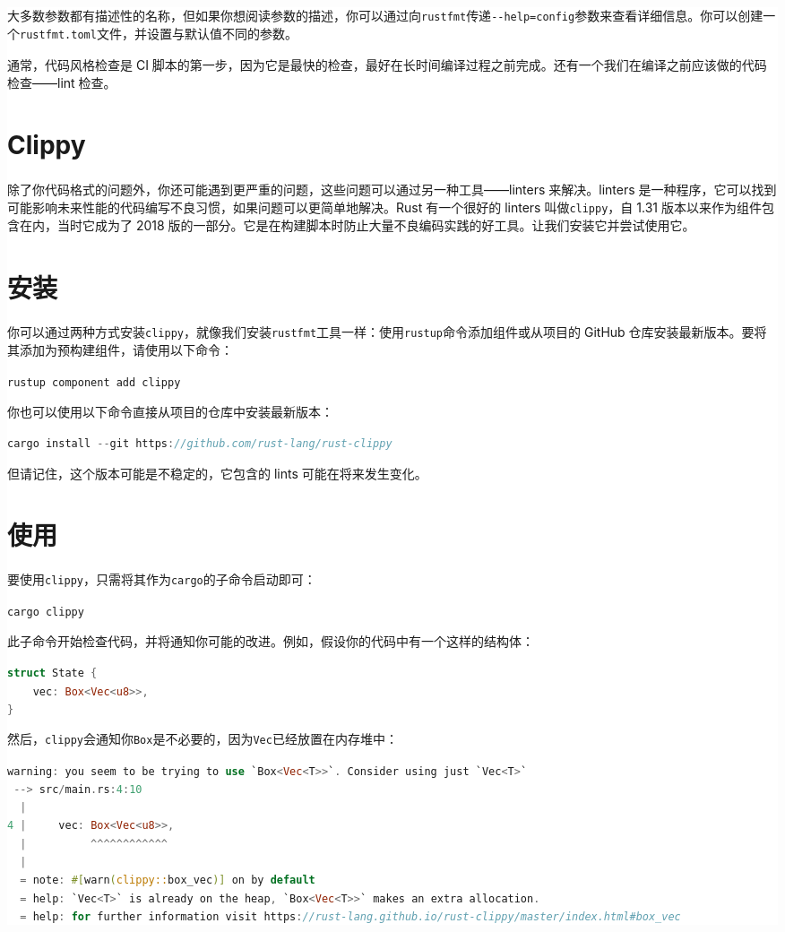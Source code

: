 大多数参数都有描述性的名称，但如果你想阅读参数的描述，你可以通过向`rustfmt`传递`--help=config`参数来查看详细信息。你可以创建一个`rustfmt.toml`文件，并设置与默认值不同的参数。

通常，代码风格检查是 CI 脚本的第一步，因为它是最快的检查，最好在长时间编译过程之前完成。还有一个我们在编译之前应该做的代码检查——lint 检查。

# Clippy

除了你代码格式的问题外，你还可能遇到更严重的问题，这些问题可以通过另一种工具——linters 来解决。linters 是一种程序，它可以找到可能影响未来性能的代码编写不良习惯，如果问题可以更简单地解决。Rust 有一个很好的 linters 叫做`clippy`，自 1.31 版本以来作为组件包含在内，当时它成为了 2018 版的一部分。它是在构建脚本时防止大量不良编码实践的好工具。让我们安装它并尝试使用它。

# 安装

你可以通过两种方式安装`clippy`，就像我们安装`rustfmt`工具一样：使用`rustup`命令添加组件或从项目的 GitHub 仓库安装最新版本。要将其添加为预构建组件，请使用以下命令：

```rs
rustup component add clippy
```

你也可以使用以下命令直接从项目的仓库中安装最新版本：

```rs
cargo install --git https://github.com/rust-lang/rust-clippy
```

但请记住，这个版本可能是不稳定的，它包含的 lints 可能在将来发生变化。

# 使用

要使用`clippy`，只需将其作为`cargo`的子命令启动即可：

```rs
cargo clippy
```

此子命令开始检查代码，并将通知你可能的改进。例如，假设你的代码中有一个这样的结构体：

```rs
struct State {
    vec: Box<Vec<u8>>,
}
```

然后，`clippy`会通知你`Box`是不必要的，因为`Vec`已经放置在内存堆中：

```rs
warning: you seem to be trying to use `Box<Vec<T>>`. Consider using just `Vec<T>`
 --> src/main.rs:4:10
  |
4 |     vec: Box<Vec<u8>>,
  |          ^^^^^^^^^^^^
  |
  = note: #[warn(clippy::box_vec)] on by default
  = help: `Vec<T>` is already on the heap, `Box<Vec<T>>` makes an extra allocation.
  = help: for further information visit https://rust-lang.github.io/rust-clippy/master/index.html#box_vec
```
